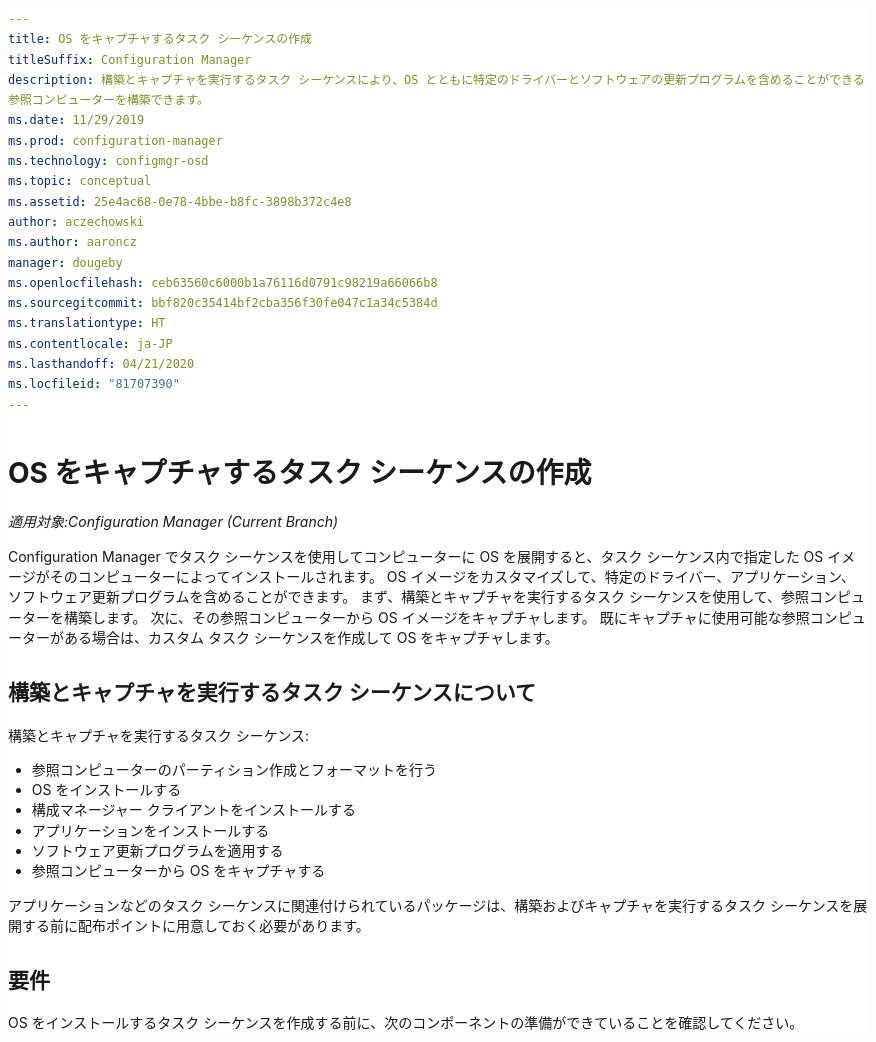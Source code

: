 ```yaml
---
title: OS をキャプチャするタスク シーケンスの作成
titleSuffix: Configuration Manager
description: 構築とキャプチャを実行するタスク シーケンスにより、OS とともに特定のドライバーとソフトウェアの更新プログラムを含めることができる参照コンピューターを構築できます。
ms.date: 11/29/2019
ms.prod: configuration-manager
ms.technology: configmgr-osd
ms.topic: conceptual
ms.assetid: 25e4ac68-0e78-4bbe-b8fc-3898b372c4e8
author: aczechowski
ms.author: aaroncz
manager: dougeby
ms.openlocfilehash: ceb63560c6000b1a76116d0791c98219a66066b8
ms.sourcegitcommit: bbf820c35414bf2cba356f30fe047c1a34c5384d
ms.translationtype: HT
ms.contentlocale: ja-JP
ms.lasthandoff: 04/21/2020
ms.locfileid: "81707390"
---
```

# <a name="create-a-task-sequence-to-capture-an-os"></a>OS をキャプチャするタスク シーケンスの作成

*適用対象:Configuration Manager (Current Branch)*

Configuration Manager でタスク シーケンスを使用してコンピューターに OS を展開すると、タスク シーケンス内で指定した OS イメージがそのコンピューターによってインストールされます。 OS イメージをカスタマイズして、特定のドライバー、アプリケーション、ソフトウェア更新プログラムを含めることができます。 まず、構築とキャプチャを実行するタスク シーケンスを使用して、参照コンピューターを構築します。 次に、その参照コンピューターから OS イメージをキャプチャします。 既にキャプチャに使用可能な参照コンピューターがある場合は、カスタム タスク シーケンスを作成して OS をキャプチャします。

## <a name="about-the-build-and-capture-task-sequence"></a><a name="BKMK_BuildCaptureTS"></a> 構築とキャプチャを実行するタスク シーケンスについて

構築とキャプチャを実行するタスク シーケンス:

- 参照コンピューターのパーティション作成とフォーマットを行う
- OS をインストールする
- 構成マネージャー クライアントをインストールする
- アプリケーションをインストールする
- ソフトウェア更新プログラムを適用する
- 参照コンピューターから OS をキャプチャする

アプリケーションなどのタスク シーケンスに関連付けられているパッケージは、構築およびキャプチャを実行するタスク シーケンスを展開する前に配布ポイントに用意しておく必要があります。

## <a name="requirements"></a><a name="BKMK_CreatePackages"></a> 要件

OS をインストールするタスク シーケンスを作成する前に、次のコンポーネントの準備ができていることを確認してください。  
